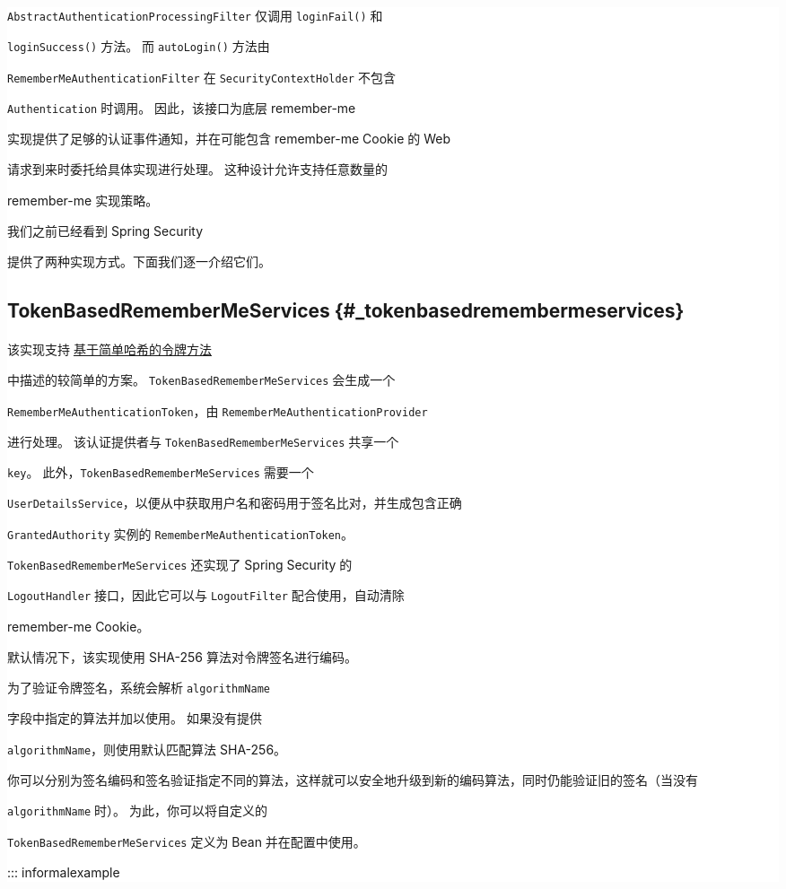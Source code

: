 `AbstractAuthenticationProcessingFilter` 仅调用 `loginFail()` 和

`loginSuccess()` 方法。 而 `autoLogin()` 方法由

`RememberMeAuthenticationFilter` 在 `SecurityContextHolder` 不包含

`Authentication` 时调用。 因此，该接口为底层 remember-me

实现提供了足够的认证事件通知，并在可能包含 remember-me Cookie 的 Web

请求到来时委托给具体实现进行处理。 这种设计允许支持任意数量的

remember-me 实现策略。



我们之前已经看到 Spring Security

提供了两种实现方式。下面我们逐一介绍它们。



## TokenBasedRememberMeServices {#_tokenbasedremembermeservices}



该实现支持 [基于简单哈希的令牌方法](#remember-me-hash-token)

中描述的较简单的方案。 `TokenBasedRememberMeServices` 会生成一个

`RememberMeAuthenticationToken`，由 `RememberMeAuthenticationProvider`

进行处理。 该认证提供者与 `TokenBasedRememberMeServices` 共享一个

`key`。 此外，`TokenBasedRememberMeServices` 需要一个

`UserDetailsService`，以便从中获取用户名和密码用于签名比对，并生成包含正确

`GrantedAuthority` 实例的 `RememberMeAuthenticationToken`。

`TokenBasedRememberMeServices` 还实现了 Spring Security 的

`LogoutHandler` 接口，因此它可以与 `LogoutFilter` 配合使用，自动清除

remember-me Cookie。



默认情况下，该实现使用 SHA-256 算法对令牌签名进行编码。

为了验证令牌签名，系统会解析 `algorithmName`

字段中指定的算法并加以使用。 如果没有提供

`algorithmName`，则使用默认匹配算法 SHA-256。

你可以分别为签名编码和签名验证指定不同的算法，这样就可以安全地升级到新的编码算法，同时仍能验证旧的签名（当没有

`algorithmName` 时）。 为此，你可以将自定义的

`TokenBasedRememberMeServices` 定义为 Bean 并在配置中使用。



::: informalexample
